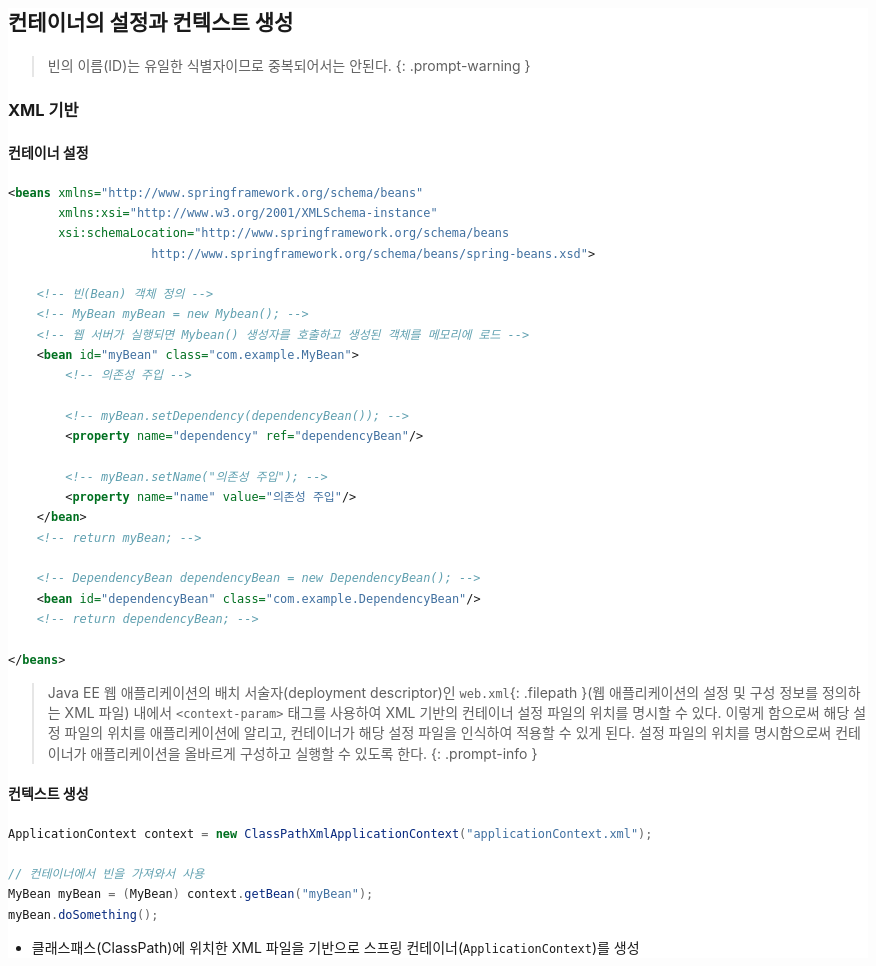 ## 컨테이너의 설정과 컨텍스트 생성

> 빈의 이름(ID)는 유일한 식별자이므로 중복되어서는 안된다.
{: .prompt-warning }

### XML 기반

#### 컨테이너 설정

```xml
<beans xmlns="http://www.springframework.org/schema/beans"
       xmlns:xsi="http://www.w3.org/2001/XMLSchema-instance"
       xsi:schemaLocation="http://www.springframework.org/schema/beans
				    http://www.springframework.org/schema/beans/spring-beans.xsd">

    <!-- 빈(Bean) 객체 정의 -->
    <!-- MyBean myBean = new Mybean(); -->
    <!-- 웹 서버가 실행되면 Mybean() 생성자를 호출하고 생성된 객체를 메모리에 로드 -->
    <bean id="myBean" class="com.example.MyBean">
        <!-- 의존성 주입 -->

        <!-- myBean.setDependency(dependencyBean()); -->
        <property name="dependency" ref="dependencyBean"/>

        <!-- myBean.setName("의존성 주입"); -->
        <property name="name" value="의존성 주입"/>
    </bean>
    <!-- return myBean; -->

    <!-- DependencyBean dependencyBean = new DependencyBean(); -->
    <bean id="dependencyBean" class="com.example.DependencyBean"/>
    <!-- return dependencyBean; -->

</beans>
```

> Java EE 웹 애플리케이션의 배치 서술자(deployment descriptor)인 `web.xml`{: .filepath }(웹 애플리케이션의 설정 및 구성 정보를 정의하는 XML 파일) 내에서 `<context-param>` 태그를 사용하여 XML 기반의 컨테이너 설정 파일의 위치를 명시할 수 있다. 이렇게 함으로써 해당 설정 파일의 위치를 애플리케이션에 알리고, 컨테이너가 해당 설정 파일을 인식하여 적용할 수 있게 된다. 설정 파일의 위치를 명시함으로써 컨테이너가 애플리케이션을 올바르게 구성하고 실행할 수 있도록 한다.
{: .prompt-info }

#### 컨텍스트 생성

```java
ApplicationContext context = new ClassPathXmlApplicationContext("applicationContext.xml");

// 컨테이너에서 빈을 가져와서 사용
MyBean myBean = (MyBean) context.getBean("myBean");
myBean.doSomething();
```

- 클래스패스(ClassPath)에 위치한 XML 파일을 기반으로 스프링 컨테이너(`ApplicationContext`)를 생성
